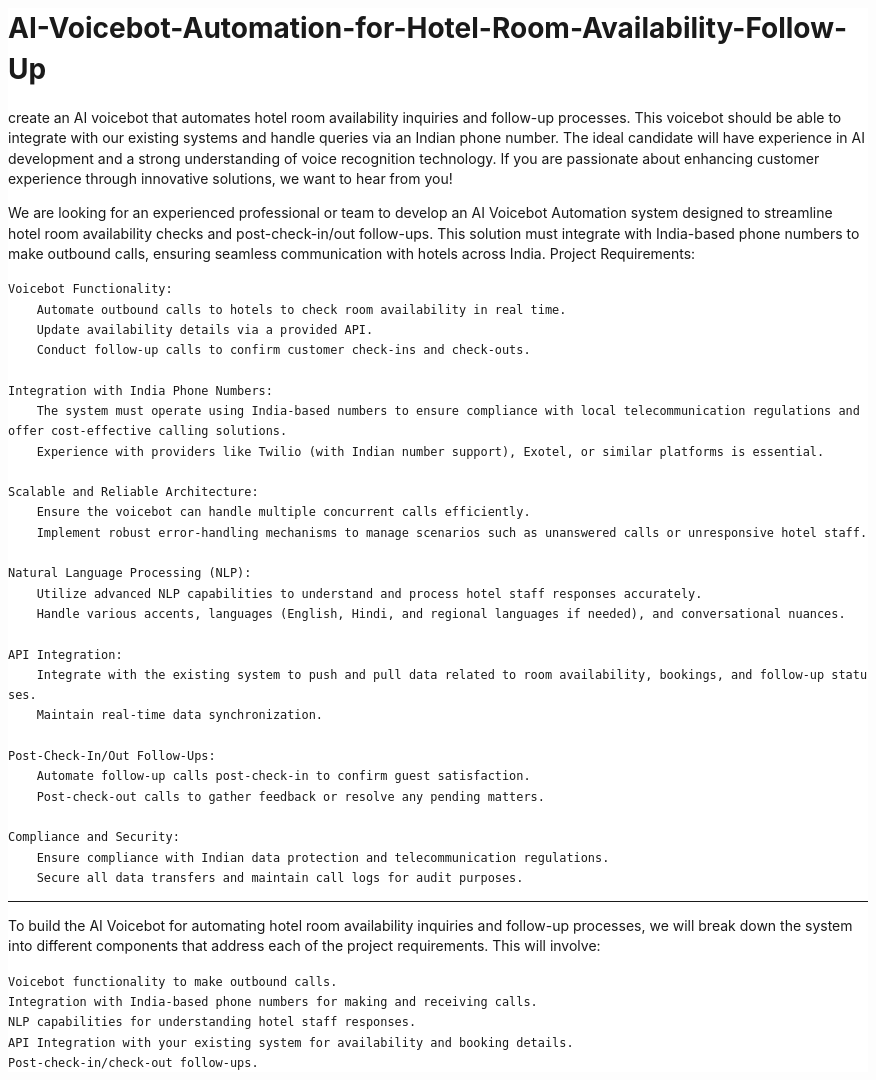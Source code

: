 # AI-Voicebot-Automation-for-Hotel-Room-Availability-Follow-Up
create an AI voicebot that automates hotel room availability inquiries and follow-up processes. This voicebot should be able to integrate with our existing systems and handle queries via an Indian phone number. The ideal candidate will have experience in AI development and a strong understanding of voice recognition technology. If you are passionate about enhancing customer experience through innovative solutions, we want to hear from you!

We are looking for an experienced professional or team to develop an AI Voicebot Automation system designed to streamline hotel room availability checks and post-check-in/out follow-ups. This solution must integrate with India-based phone numbers to make outbound calls, ensuring seamless communication with hotels across India.
Project Requirements:

    Voicebot Functionality:
        Automate outbound calls to hotels to check room availability in real time.
        Update availability details via a provided API.
        Conduct follow-up calls to confirm customer check-ins and check-outs.

    Integration with India Phone Numbers:
        The system must operate using India-based numbers to ensure compliance with local telecommunication regulations and offer cost-effective calling solutions.
        Experience with providers like Twilio (with Indian number support), Exotel, or similar platforms is essential.

    Scalable and Reliable Architecture:
        Ensure the voicebot can handle multiple concurrent calls efficiently.
        Implement robust error-handling mechanisms to manage scenarios such as unanswered calls or unresponsive hotel staff.

    Natural Language Processing (NLP):
        Utilize advanced NLP capabilities to understand and process hotel staff responses accurately.
        Handle various accents, languages (English, Hindi, and regional languages if needed), and conversational nuances.

    API Integration:
        Integrate with the existing system to push and pull data related to room availability, bookings, and follow-up statuses.
        Maintain real-time data synchronization.

    Post-Check-In/Out Follow-Ups:
        Automate follow-up calls post-check-in to confirm guest satisfaction.
        Post-check-out calls to gather feedback or resolve any pending matters.

    Compliance and Security:
        Ensure compliance with Indian data protection and telecommunication regulations.
        Secure all data transfers and maintain call logs for audit purposes.
---------
To build the AI Voicebot for automating hotel room availability inquiries and follow-up processes, we will break down the system into different components that address each of the project requirements. This will involve:

    Voicebot functionality to make outbound calls.
    Integration with India-based phone numbers for making and receiving calls.
    NLP capabilities for understanding hotel staff responses.
    API Integration with your existing system for availability and booking details.
    Post-check-in/check-out follow-ups.
